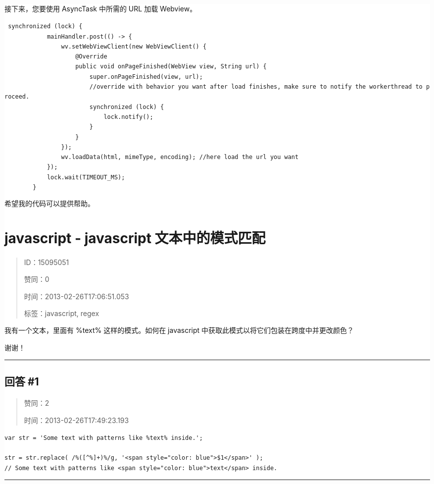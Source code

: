 接下来，您要使用 AsyncTask 中所需的 URL 加载 Webview。

```
 synchronized (lock) {
            mainHandler.post(() -> {
                wv.setWebViewClient(new WebViewClient() {
                    @Override
                    public void onPageFinished(WebView view, String url) {
                        super.onPageFinished(view, url);
                        //override with behavior you want after load finishes, make sure to notify the workerthread to proceed.
                        synchronized (lock) {
                            lock.notify();
                        }
                    }
                });
                wv.loadData(html, mimeType, encoding); //here load the url you want
            });
            lock.wait(TIMEOUT_MS);
        } 
```

希望我的代码可以提供帮助。

# javascript - javascript 文本中的模式匹配

> ID：15095051
> 
> 赞同：0
> 
> 时间：2013-02-26T17:06:51.053
> 
> 标签：javascript, regex

我有一个文本，里面有 %text% 这样的模式。如何在 javascript 中获取此模式以将它们包装在跨度中并更改颜色？

谢谢！

* * *

## 回答 #1

> 赞同：2
> 
> 时间：2013-02-26T17:49:23.193

```
var str = 'Some text with patterns like %text% inside.';

str = str.replace( /%([^%]+)%/g, '<span style="color: blue">$1</span>' );    
// Some text with patterns like <span style="color: blue">text</span> inside. 
```

* * *
